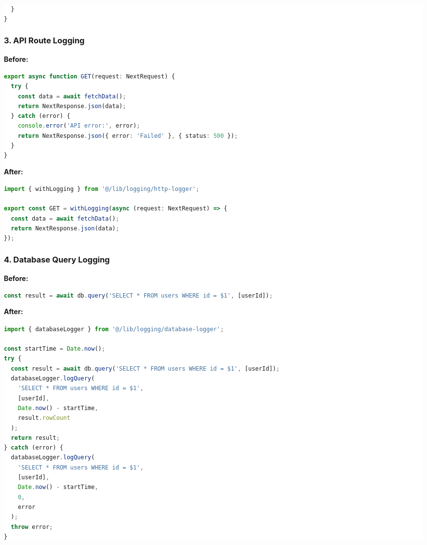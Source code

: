 ```typescript
  }
}
```

### 3. API Route Logging

**Before:**
```typescript
export async function GET(request: NextRequest) {
  try {
    const data = await fetchData();
    return NextResponse.json(data);
  } catch (error) {
    console.error('API error:', error);
    return NextResponse.json({ error: 'Failed' }, { status: 500 });
  }
}
```

**After:**
```typescript
import { withLogging } from '@/lib/logging/http-logger';

export const GET = withLogging(async (request: NextRequest) => {
  const data = await fetchData();
  return NextResponse.json(data);
});
```

### 4. Database Query Logging

**Before:**
```typescript
const result = await db.query('SELECT * FROM users WHERE id = $1', [userId]);
```

**After:**
```typescript
import { databaseLogger } from '@/lib/logging/database-logger';

const startTime = Date.now();
try {
  const result = await db.query('SELECT * FROM users WHERE id = $1', [userId]);
  databaseLogger.logQuery(
    'SELECT * FROM users WHERE id = $1',
    [userId],
    Date.now() - startTime,
    result.rowCount
  );
  return result;
} catch (error) {
  databaseLogger.logQuery(
    'SELECT * FROM users WHERE id = $1',
    [userId],
    Date.now() - startTime,
    0,
    error
  );
  throw error;
}
```
